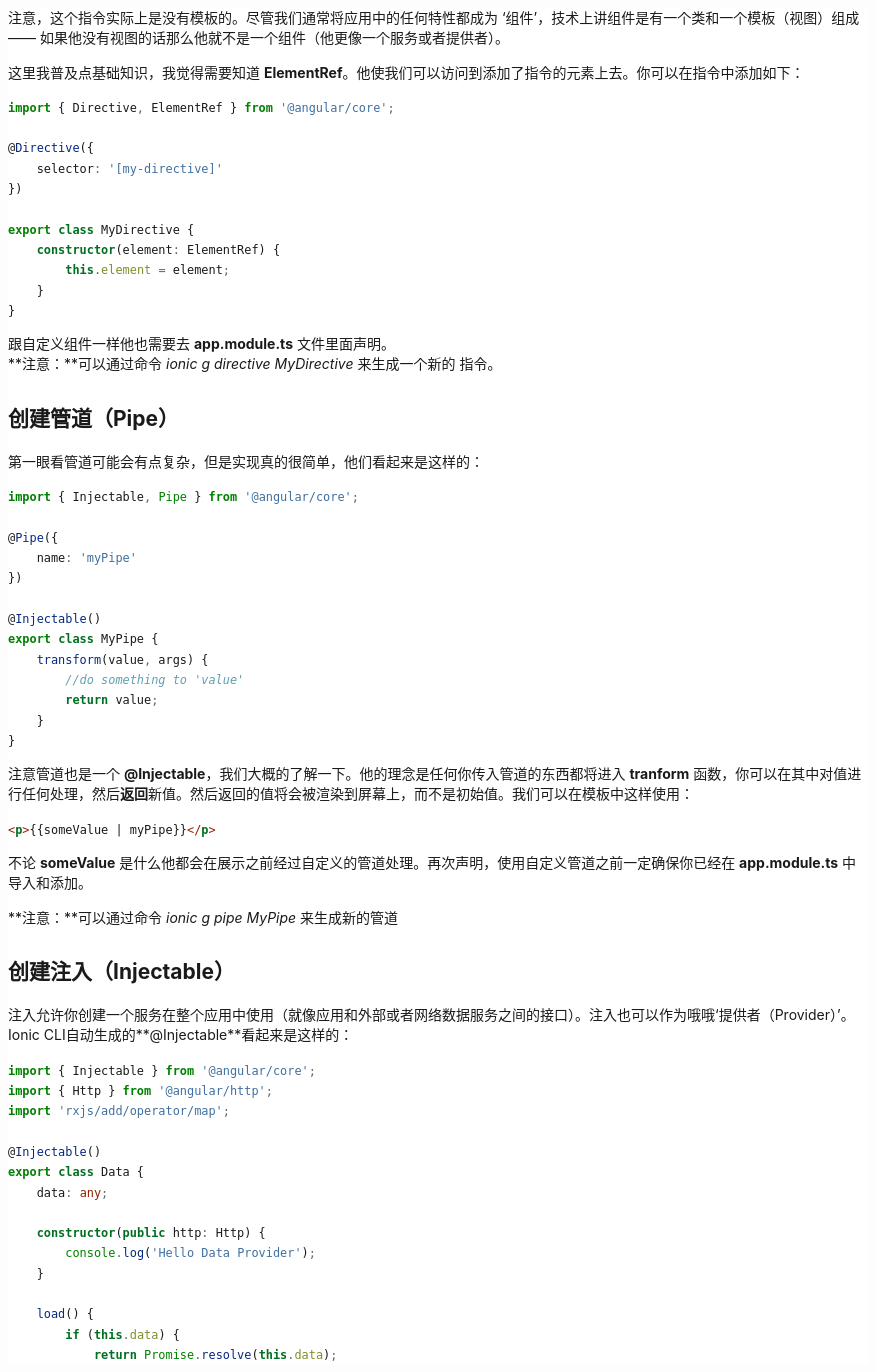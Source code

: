 注意，这个指令实际上是没有模板的。尽管我们通常将应用中的任何特性都成为 ‘组件’，技术上讲组件是有一个类和一个模板（视图）组成 —— 如果他没有视图的话那么他就不是一个组件（他更像一个服务或者提供者）。  

这里我普及点基础知识，我觉得需要知道 **ElementRef**。他使我们可以访问到添加了指令的元素上去。你可以在指令中添加如下：
```typescript
import { Directive, ElementRef } from '@angular/core';

@Directive({
    selector: '[my-directive]'
})

export class MyDirective {
    constructor(element: ElementRef) {
        this.element = element;
    }
}
```
跟自定义组件一样他也需要去 **app.module.ts** 文件里面声明。  
**注意：**可以通过命令 *ionic g directive MyDirective* 来生成一个新的 指令。  

## 创建管道（Pipe）
第一眼看管道可能会有点复杂，但是实现真的很简单，他们看起来是这样的：
```typescript
import { Injectable, Pipe } from '@angular/core';

@Pipe({
    name: 'myPipe'
})

@Injectable()
export class MyPipe {
    transform(value, args) {
        //do something to 'value'
        return value;
    }
}
```
注意管道也是一个 **@Injectable**，我们大概的了解一下。他的理念是任何你传入管道的东西都将进入 **tranform** 函数，你可以在其中对值进行任何处理，然后**返回**新值。然后返回的值将会被渲染到屏幕上，而不是初始值。我们可以在模板中这样使用：
```html
<p>{{someValue | myPipe}}</p>
```
不论 **someValue** 是什么他都会在展示之前经过自定义的管道处理。再次声明，使用自定义管道之前一定确保你已经在 **app.module.ts** 中导入和添加。  

**注意：**可以通过命令 *ionic g pipe MyPipe* 来生成新的管道  

## 创建注入（Injectable）
注入允许你创建一个服务在整个应用中使用（就像应用和外部或者网络数据服务之间的接口）。注入也可以作为哦哦‘提供者（Provider）’。Ionic CLI自动生成的**@Injectable**看起来是这样的：
```typescript
import { Injectable } from '@angular/core';
import { Http } from '@angular/http';
import 'rxjs/add/operator/map';

@Injectable()
export class Data {
    data: any;

    constructor(public http: Http) {
        console.log('Hello Data Provider');
    }
    
    load() {
        if (this.data) {
            return Promise.resolve(this.data);
```
